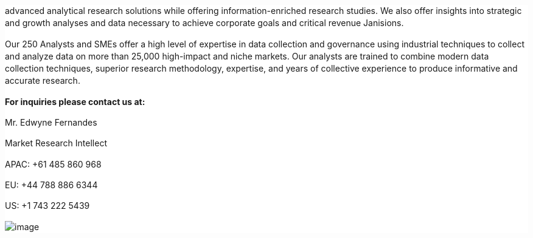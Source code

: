 advanced analytical research solutions while offering information-enriched research studies.&nbsp;</span>We also offer insights into strategic and growth analyses and data necessary to achieve corporate goals and critical revenue Janisions.</p><p><span class="">Our 250 Analysts and SMEs offer a high level of expertise in data collection and governance using industrial techniques to collect and analyze data on more than 25,000 high-impact and niche markets. Our analysts are trained to combine modern data collection techniques, superior research methodology, expertise, and years of collective experience to produce informative and accurate research.</span></p><p><strong>For inquiries please contact us at:</strong></p><p>Mr. Edwyne Fernandes</p><p>Market Research Intellect</p><p>APAC: +61 485 860 968</p><p>EU: +44 788 886 6344</p><p>US: +1 743 222 5439</p>
![image](https://github.com/user-attachments/assets/e082648a-8a07-4ba8-b32a-9ac55b75edaa)
